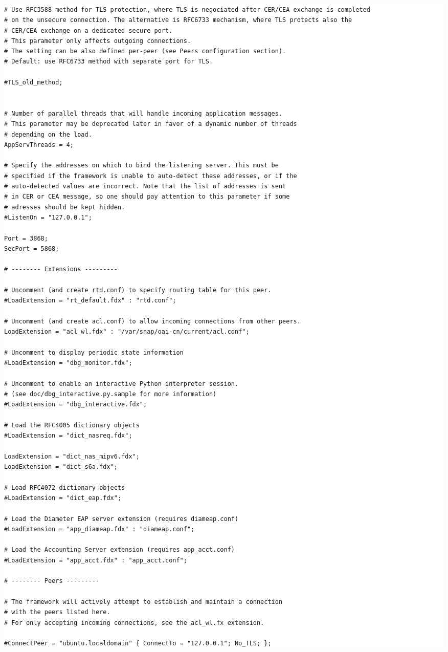 ```
# Use RFC3588 method for TLS protection, where TLS is negociated after CER/CEA exchange is completed
# on the unsecure connection. The alternative is RFC6733 mechanism, where TLS protects also the
# CER/CEA exchange on a dedicated secure port.
# This parameter only affects outgoing connections.
# The setting can be also defined per-peer (see Peers configuration section).
# Default: use RFC6733 method with separate port for TLS.

#TLS_old_method;


# Number of parallel threads that will handle incoming application messages. 
# This parameter may be deprecated later in favor of a dynamic number of threads
# depending on the load. 
AppServThreads = 4;

# Specify the addresses on which to bind the listening server. This must be 
# specified if the framework is unable to auto-detect these addresses, or if the
# auto-detected values are incorrect. Note that the list of addresses is sent 
# in CER or CEA message, so one should pay attention to this parameter if some 
# adresses should be kept hidden. 
#ListenOn = "127.0.0.1";

Port = 3868;
SecPort = 5868;

# -------- Extensions ---------

# Uncomment (and create rtd.conf) to specify routing table for this peer.
#LoadExtension = "rt_default.fdx" : "rtd.conf";

# Uncomment (and create acl.conf) to allow incoming connections from other peers.
LoadExtension = "acl_wl.fdx" : "/var/snap/oai-cn/current/acl.conf";

# Uncomment to display periodic state information
#LoadExtension = "dbg_monitor.fdx";

# Uncomment to enable an interactive Python interpreter session.
# (see doc/dbg_interactive.py.sample for more information)
#LoadExtension = "dbg_interactive.fdx";

# Load the RFC4005 dictionary objects
#LoadExtension = "dict_nasreq.fdx";

LoadExtension = "dict_nas_mipv6.fdx";
LoadExtension = "dict_s6a.fdx";

# Load RFC4072 dictionary objects
#LoadExtension = "dict_eap.fdx";

# Load the Diameter EAP server extension (requires diameap.conf)
#LoadExtension = "app_diameap.fdx" : "diameap.conf";

# Load the Accounting Server extension (requires app_acct.conf)
#LoadExtension = "app_acct.fdx" : "app_acct.conf";

# -------- Peers ---------

# The framework will actively attempt to establish and maintain a connection
# with the peers listed here.
# For only accepting incoming connections, see the acl_wl.fx extension.

#ConnectPeer = "ubuntu.localdomain" { ConnectTo = "127.0.0.1"; No_TLS; };
```